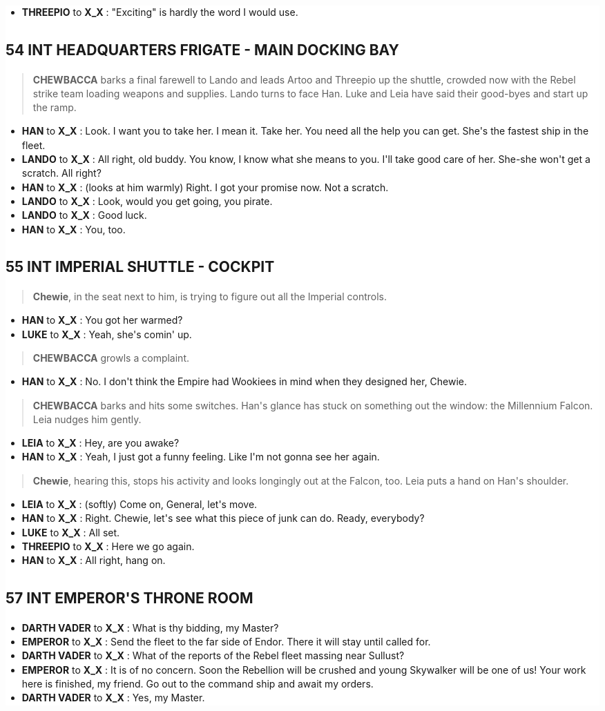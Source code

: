 * **THREEPIO** to **X_X** : "Exciting" is hardly the word I would use.

## 54 INT HEADQUARTERS FRIGATE - MAIN DOCKING BAY

> **CHEWBACCA** barks a final farewell to Lando and leads Artoo and Threepio up the shuttle, crowded now with the Rebel strike team loading weapons and supplies. Lando turns to face Han. Luke and Leia have said their good-byes and start up the ramp.

* **HAN** to **X_X** : Look. I want you to take her. I mean it. Take her. You need all the help you can get. She's
the fastest ship in the fleet.
* **LANDO** to **X_X** : All right, old buddy. You know, I know what she means to you. I'll take good care of her.
She-she won't get a scratch. All right?
* **HAN** to **X_X** : (looks at him warmly) Right. I got your promise now. Not a scratch.
* **LANDO** to **X_X** : Look, would you get going, you pirate.
* **LANDO** to **X_X** : Good luck.
* **HAN** to **X_X** : You, too.

## 55 INT IMPERIAL SHUTTLE - COCKPIT

> **Chewie**, in the seat next to him, is trying to figure out all the Imperial controls.

* **HAN** to **X_X** : You got her warmed?
* **LUKE** to **X_X** : Yeah, she's comin' up.

> **CHEWBACCA** growls  a complaint.

* **HAN** to **X_X** : No. I don't think the Empire had Wookiees in mind when they designed her, Chewie.

> **CHEWBACCA** barks and hits some switches. Han's glance has stuck on something out the window: the Millennium Falcon. Leia nudges him gently.

* **LEIA** to **X_X** : Hey, are you awake?
* **HAN** to **X_X** : Yeah, I just got a funny feeling. Like I'm not gonna see her again.

> **Chewie**, hearing this, stops his activity and looks longingly out at the Falcon, too. Leia puts a hand on Han's shoulder.

* **LEIA** to **X_X** : (softly) Come on, General, let's move.
* **HAN** to **X_X** : Right. Chewie, let's see what this piece of junk can do. Ready, everybody?
* **LUKE** to **X_X** : All set.
* **THREEPIO** to **X_X** : Here we go again.
* **HAN** to **X_X** : All right, hang on.

## 57 INT EMPEROR'S THRONE ROOM

* **DARTH VADER** to **X_X** : What is thy bidding, my Master?
* **EMPEROR** to **X_X** : Send the fleet to the far side of Endor. There it will stay until called for.
* **DARTH VADER** to **X_X** : What of the reports of the Rebel fleet massing near Sullust?
* **EMPEROR** to **X_X** : It is of no concern. Soon the Rebellion will be crushed and young Skywalker will be one of us! Your work here is finished, my friend. Go out to the command ship and await my orders.
* **DARTH VADER** to **X_X** : Yes, my Master.
